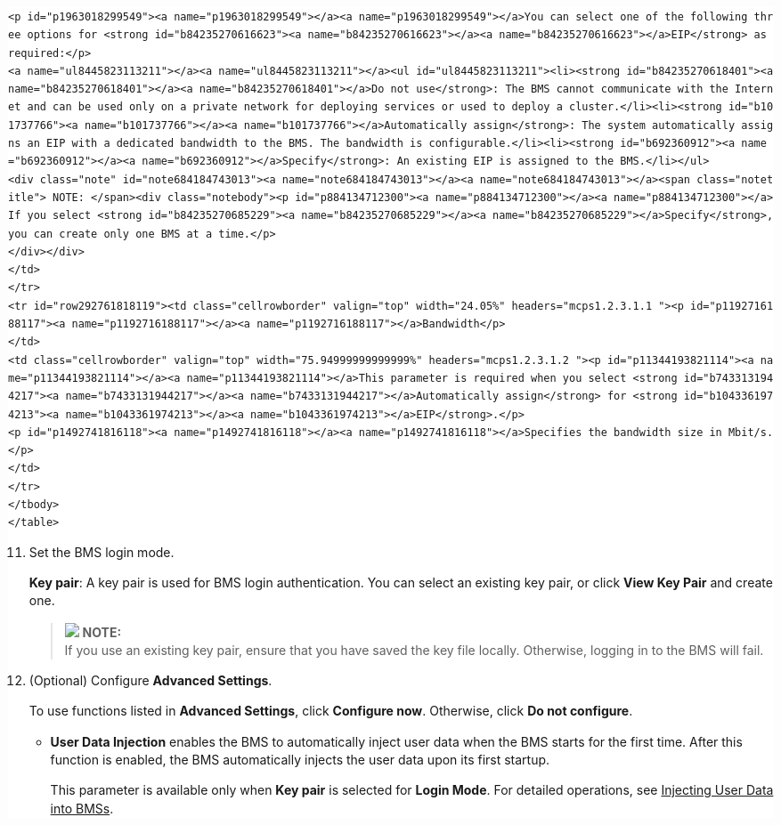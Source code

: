     <p id="p1963018299549"><a name="p1963018299549"></a><a name="p1963018299549"></a>You can select one of the following three options for <strong id="b84235270616623"><a name="b84235270616623"></a><a name="b84235270616623"></a>EIP</strong> as required:</p>
    <a name="ul8445823113211"></a><a name="ul8445823113211"></a><ul id="ul8445823113211"><li><strong id="b84235270618401"><a name="b84235270618401"></a><a name="b84235270618401"></a>Do not use</strong>: The BMS cannot communicate with the Internet and can be used only on a private network for deploying services or used to deploy a cluster.</li><li><strong id="b101737766"><a name="b101737766"></a><a name="b101737766"></a>Automatically assign</strong>: The system automatically assigns an EIP with a dedicated bandwidth to the BMS. The bandwidth is configurable.</li><li><strong id="b692360912"><a name="b692360912"></a><a name="b692360912"></a>Specify</strong>: An existing EIP is assigned to the BMS.</li></ul>
    <div class="note" id="note684184743013"><a name="note684184743013"></a><a name="note684184743013"></a><span class="notetitle"> NOTE: </span><div class="notebody"><p id="p884134712300"><a name="p884134712300"></a><a name="p884134712300"></a>If you select <strong id="b84235270685229"><a name="b84235270685229"></a><a name="b84235270685229"></a>Specify</strong>, you can create only one BMS at a time.</p>
    </div></div>
    </td>
    </tr>
    <tr id="row292761818119"><td class="cellrowborder" valign="top" width="24.05%" headers="mcps1.2.3.1.1 "><p id="p1192716188117"><a name="p1192716188117"></a><a name="p1192716188117"></a>Bandwidth</p>
    </td>
    <td class="cellrowborder" valign="top" width="75.94999999999999%" headers="mcps1.2.3.1.2 "><p id="p11344193821114"><a name="p11344193821114"></a><a name="p11344193821114"></a>This parameter is required when you select <strong id="b7433131944217"><a name="b7433131944217"></a><a name="b7433131944217"></a>Automatically assign</strong> for <strong id="b1043361974213"><a name="b1043361974213"></a><a name="b1043361974213"></a>EIP</strong>.</p>
    <p id="p1492741816118"><a name="p1492741816118"></a><a name="p1492741816118"></a>Specifies the bandwidth size in Mbit/s.</p>
    </td>
    </tr>
    </tbody>
    </table>

11. Set the BMS login mode.

    **Key pair**: A key pair is used for BMS login authentication. You can select an existing key pair, or click  **View Key Pair**  and create one.

    >![](/images/icon-note.gif) **NOTE:**   
    >If you use an existing key pair, ensure that you have saved the key file locally. Otherwise, logging in to the BMS will fail.  

12. \(Optional\) Configure  **Advanced Settings**.

    To use functions listed in  **Advanced Settings**, click  **Configure now**. Otherwise, click  **Do not configure**.

    -   **User Data Injection**  enables the BMS to automatically inject user data when the BMS starts for the first time. After this function is enabled, the BMS automatically injects the user data upon its first startup.

        This parameter is available only when  **Key pair**  is selected for  **Login Mode**. For detailed operations, see  [Injecting User Data into BMSs](injecting-user-data-into-bmss.md).

